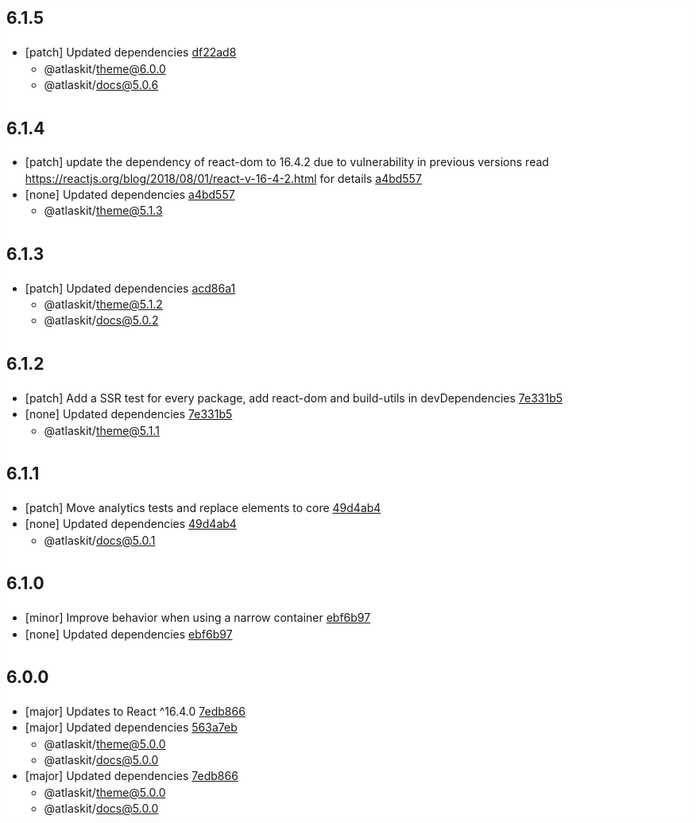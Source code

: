## 6.1.5

- [patch] Updated dependencies
  [df22ad8](https://bitbucket.org/atlassian/atlaskit-mk-2/commits/df22ad8)
  - @atlaskit/theme@6.0.0
  - @atlaskit/docs@5.0.6

## 6.1.4

- [patch] update the dependency of react-dom to 16.4.2 due to vulnerability in previous versions
  read https://reactjs.org/blog/2018/08/01/react-v-16-4-2.html for details
  [a4bd557](https://bitbucket.org/atlassian/atlaskit-mk-2/commits/a4bd557)
- [none] Updated dependencies
  [a4bd557](https://bitbucket.org/atlassian/atlaskit-mk-2/commits/a4bd557)
  - @atlaskit/theme@5.1.3

## 6.1.3

- [patch] Updated dependencies
  [acd86a1](https://bitbucket.org/atlassian/atlaskit-mk-2/commits/acd86a1)
  - @atlaskit/theme@5.1.2
  - @atlaskit/docs@5.0.2

## 6.1.2

- [patch] Add a SSR test for every package, add react-dom and build-utils in devDependencies
  [7e331b5](https://bitbucket.org/atlassian/atlaskit-mk-2/commits/7e331b5)
- [none] Updated dependencies
  [7e331b5](https://bitbucket.org/atlassian/atlaskit-mk-2/commits/7e331b5)
  - @atlaskit/theme@5.1.1

## 6.1.1

- [patch] Move analytics tests and replace elements to core
  [49d4ab4](https://bitbucket.org/atlassian/atlaskit-mk-2/commits/49d4ab4)
- [none] Updated dependencies
  [49d4ab4](https://bitbucket.org/atlassian/atlaskit-mk-2/commits/49d4ab4)
  - @atlaskit/docs@5.0.1

## 6.1.0

- [minor] Improve behavior when using a narrow container
  [ebf6b97](https://bitbucket.org/atlassian/atlaskit-mk-2/commits/ebf6b97)
- [none] Updated dependencies
  [ebf6b97](https://bitbucket.org/atlassian/atlaskit-mk-2/commits/ebf6b97)

## 6.0.0

- [major] Updates to React ^16.4.0
  [7edb866](https://bitbucket.org/atlassian/atlaskit-mk-2/commits/7edb866)
- [major] Updated dependencies
  [563a7eb](https://bitbucket.org/atlassian/atlaskit-mk-2/commits/563a7eb)
  - @atlaskit/theme@5.0.0
  - @atlaskit/docs@5.0.0
- [major] Updated dependencies
  [7edb866](https://bitbucket.org/atlassian/atlaskit-mk-2/commits/7edb866)
  - @atlaskit/theme@5.0.0
  - @atlaskit/docs@5.0.0
